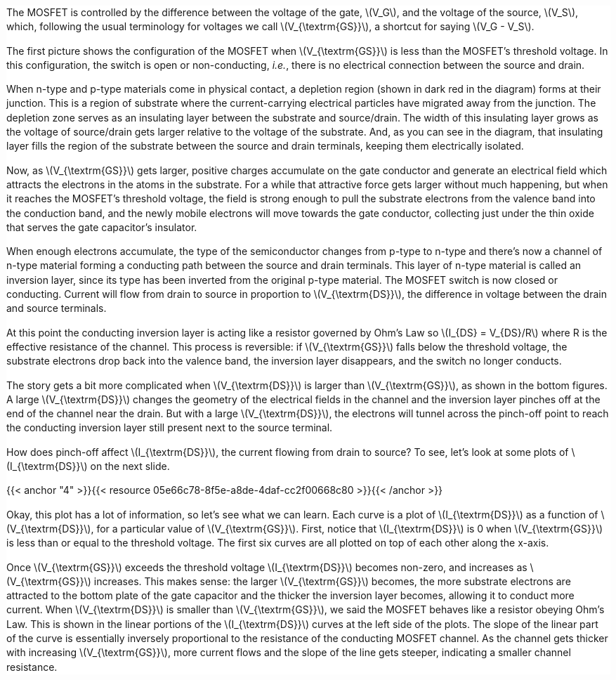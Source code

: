 The MOSFET is controlled by the difference between the voltage of the gate, \\(V\_G\\), and the voltage of the source, \\(V\_S\\), which, following the usual terminology for voltages we call \\(V\_{\\textrm{GS}}\\), a shortcut for saying \\(V\_G - V\_S\\).

The first picture shows the configuration of the MOSFET when \\(V\_{\\textrm{GS}}\\) is less than the MOSFET’s threshold voltage. In this configuration, the switch is open or non-conducting, _i.e._, there is no electrical connection between the source and drain.

When n-type and p-type materials come in physical contact, a depletion region (shown in dark red in the diagram) forms at their junction. This is a region of substrate where the current-carrying electrical particles have migrated away from the junction. The depletion zone serves as an insulating layer between the substrate and source/drain. The width of this insulating layer grows as the voltage of source/drain gets larger relative to the voltage of the substrate. And, as you can see in the diagram, that insulating layer fills the region of the substrate between the source and drain terminals, keeping them electrically isolated.

Now, as \\(V\_{\\textrm{GS}}\\) gets larger, positive charges accumulate on the gate conductor and generate an electrical field which attracts the electrons in the atoms in the substrate. For a while that attractive force gets larger without much happening, but when it reaches the MOSFET’s threshold voltage, the field is strong enough to pull the substrate electrons from the valence band into the conduction band, and the newly mobile electrons will move towards the gate conductor, collecting just under the thin oxide that serves the gate capacitor’s insulator.

When enough electrons accumulate, the type of the semiconductor changes from p-type to n-type and there’s now a channel of n-type material forming a conducting path between the source and drain terminals. This layer of n-type material is called an inversion layer, since its type has been inverted from the original p-type material. The MOSFET switch is now closed or conducting. Current will flow from drain to source in proportion to \\(V\_{\\textrm{DS}}\\), the difference in voltage between the drain and source terminals.

At this point the conducting inversion layer is acting like a resistor governed by Ohm’s Law so \\(I\_{DS} = V\_{DS}/R\\) where R is the effective resistance of the channel. This process is reversible: if \\(V\_{\\textrm{GS}}\\) falls below the threshold voltage, the substrate electrons drop back into the valence band, the inversion layer disappears, and the switch no longer conducts.

The story gets a bit more complicated when \\(V\_{\\textrm{DS}}\\) is larger than \\(V\_{\\textrm{GS}}\\), as shown in the bottom figures. A large \\(V\_{\\textrm{DS}}\\) changes the geometry of the electrical fields in the channel and the inversion layer pinches off at the end of the channel near the drain. But with a large \\(V\_{\\textrm{DS}}\\), the electrons will tunnel across the pinch-off point to reach the conducting inversion layer still present next to the source terminal.

How does pinch-off affect \\(I\_{\\textrm{DS}}\\), the current flowing from drain to source? To see, let’s look at some plots of \\(I\_{\\textrm{DS}}\\) on the next slide.

{{< anchor "4" >}}{{< resource 05e66c78-8f5e-a8de-4daf-cc2f00668c80 >}}{{< /anchor >}}

Okay, this plot has a lot of information, so let’s see what we can learn. Each curve is a plot of \\(I\_{\\textrm{DS}}\\) as a function of \\(V\_{\\textrm{DS}}\\), for a particular value of \\(V\_{\\textrm{GS}}\\). First, notice that \\(I\_{\\textrm{DS}}\\) is 0 when \\(V\_{\\textrm{GS}}\\) is less than or equal to the threshold voltage. The first six curves are all plotted on top of each other along the x-axis.

Once \\(V\_{\\textrm{GS}}\\) exceeds the threshold voltage \\(I\_{\\textrm{DS}}\\) becomes non-zero, and increases as \\(V\_{\\textrm{GS}}\\) increases. This makes sense: the larger \\(V\_{\\textrm{GS}}\\) becomes, the more substrate electrons are attracted to the bottom plate of the gate capacitor and the thicker the inversion layer becomes, allowing it to conduct more current. When \\(V\_{\\textrm{DS}}\\) is smaller than \\(V\_{\\textrm{GS}}\\), we said the MOSFET behaves like a resistor obeying Ohm’s Law. This is shown in the linear portions of the \\(I\_{\\textrm{DS}}\\) curves at the left side of the plots. The slope of the linear part of the curve is essentially inversely proportional to the resistance of the conducting MOSFET channel. As the channel gets thicker with increasing \\(V\_{\\textrm{GS}}\\), more current flows and the slope of the line gets steeper, indicating a smaller channel resistance.
